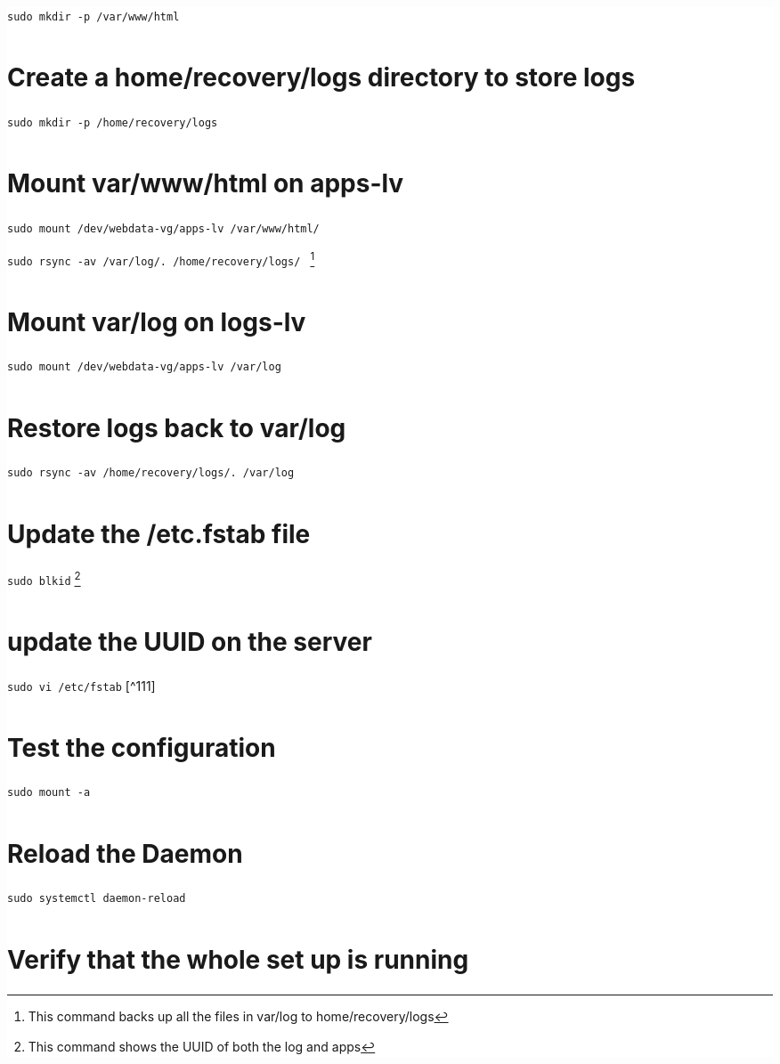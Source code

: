 `sudo mkdir -p /var/www/html `

# Create a home/recovery/logs directory to store logs

`sudo mkdir -p /home/recovery/logs `

# Mount var/www/html on apps-lv

`sudo mount /dev/webdata-vg/apps-lv /var/www/html/ `

`sudo rsync -av /var/log/. /home/recovery/logs/ ` [^91]

[^91]: This command backs up all the files in var/log to home/recovery/logs

# Mount var/log on logs-lv

`sudo mount /dev/webdata-vg/apps-lv /var/log`

# Restore logs back to var/log

`sudo rsync -av /home/recovery/logs/. /var/log`

# Update the /etc.fstab file

`sudo blkid` [^105]

[^105]: This command shows the UUID of both the log and apps

# update the UUID on the server

`sudo vi /etc/fstab` [^111]

# Test the configuration

`sudo mount -a`

# Reload the Daemon

`sudo systemctl daemon-reload`

# Verify that the whole set up is running


[^5]: This is done to view how the volumes are attached on the server
[^41]: This is done to verify that our pvs is working successfully
 [^63]: This command confirms that the lv is up and running
[^67]: This command confirms all set up on our webserver
[^129]: This is done to view how the volumes are attached on the server
[^165]: This is done to verify that our pvs is working successfully
 [^187]: This command confirms that the lv is up and running
[^193]: This comman confirms all set up on our webserver
[^215]: This command backs up all the files in var/log to home/recovery/logs
